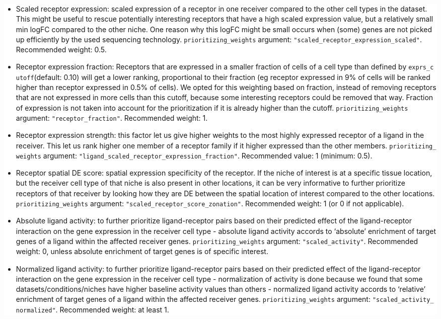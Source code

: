 -   Scaled receptor expression: scaled expression of a receptor in one
    receiver compared to the other cell types in the dataset. This might
    be useful to rescue potentially interesting receptors that have a
    high scaled expression value, but a relatively small min logFC
    compared to the other niche. One reason why this logFC might be
    small occurs when (some) genes are not picked up efficiently by the
    used sequencing technology. `prioritizing_weights` argument:
    `"scaled_receptor_expression_scaled"`. Recommended weight: 0.5.

-   Receptor expression fraction: Receptors that are expressed in a
    smaller fraction of cells of a cell type than defined by
    `exprs_cutoff`(default: 0.10) will get a lower ranking, proportional
    to their fraction (eg receptor expressed in 9% of cells will be
    ranked higher than receptor expressed in 0.5% of cells). We opted
    for this weighting based on fraction, instead of removing receptors
    that are not expressed in more cells than this cutoff, because some
    interesting receptors could be removed that way. Fraction of
    expression is not taken into account for the prioritization if it is
    already higher than the cutoff. `prioritizing_weights` argument:
    `"receptor_fraction"`. Recommended weight: 1.

-   Receptor expression strength: this factor let us give higher weights
    to the most highly expressed receptor of a ligand in the receiver.
    This let us rank higher one member of a receptor family if it higher
    expressed than the other members. `prioritizing_weights` argument:
    `"ligand_scaled_receptor_expression_fraction"`. Recommended value: 1
    (minimum: 0.5).

-   Receptor spatial DE score: spatial expression specificity of the
    receptor. If the niche of interest is at a specific tissue location,
    but the receiver cell type of that niche is also present in other
    locations, it can be very informative to further prioritize
    receptors of that receiver by looking how they are DE between the
    spatial location of interest compared to the other locations.
    `prioritizing_weights` argument: `"scaled_receptor_score_zonation"`.
    Recommended weight: 1 (or 0 if not applicable).

-   Absolute ligand activity: to further prioritize ligand-receptor
    pairs based on their predicted effect of the ligand-receptor
    interaction on the gene expression in the receiver cell type -
    absolute ligand activity accords to ‘absolute’ enrichment of target
    genes of a ligand within the affected receiver genes.
    `prioritizing_weights` argument: `"scaled_activity"`. Recommended
    weight: 0, unless absolute enrichment of target genes is of specific
    interest.

-   Normalized ligand activity: to further prioritize ligand-receptor
    pairs based on their predicted effect of the ligand-receptor
    interaction on the gene expression in the receiver cell type -
    normalization of activity is done because we found that some
    datasets/conditions/niches have higher baseline activity values than
    others - normalized ligand activity accords to ‘relative’ enrichment
    of target genes of a ligand within the affected receiver genes.
    `prioritizing_weights` argument: `"scaled_activity_normalized"`.
    Recommended weight: at least 1.
